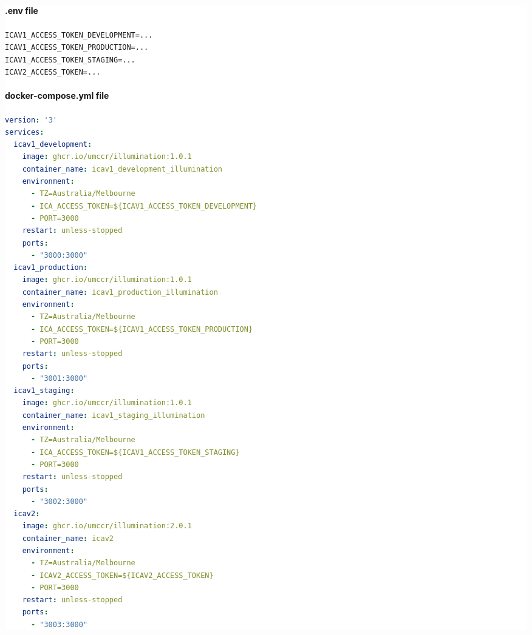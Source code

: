 ```
```

#### .env file

```
ICAV1_ACCESS_TOKEN_DEVELOPMENT=...
ICAV1_ACCESS_TOKEN_PRODUCTION=...
ICAV1_ACCESS_TOKEN_STAGING=...
ICAV2_ACCESS_TOKEN=...
```

#### docker-compose.yml file

```yaml
version: '3'
services:
  icav1_development:
    image: ghcr.io/umccr/illumination:1.0.1
    container_name: icav1_development_illumination
    environment:
      - TZ=Australia/Melbourne
      - ICA_ACCESS_TOKEN=${ICAV1_ACCESS_TOKEN_DEVELOPMENT}
      - PORT=3000
    restart: unless-stopped
    ports:
      - "3000:3000"
  icav1_production:
    image: ghcr.io/umccr/illumination:1.0.1
    container_name: icav1_production_illumination
    environment:
      - TZ=Australia/Melbourne
      - ICA_ACCESS_TOKEN=${ICAV1_ACCESS_TOKEN_PRODUCTION}
      - PORT=3000
    restart: unless-stopped
    ports:
      - "3001:3000"
  icav1_staging:
    image: ghcr.io/umccr/illumination:1.0.1
    container_name: icav1_staging_illumination
    environment:
      - TZ=Australia/Melbourne
      - ICA_ACCESS_TOKEN=${ICAV1_ACCESS_TOKEN_STAGING}
      - PORT=3000
    restart: unless-stopped
    ports:
      - "3002:3000"
  icav2:
    image: ghcr.io/umccr/illumination:2.0.1
    container_name: icav2
    environment:
      - TZ=Australia/Melbourne
      - ICAV2_ACCESS_TOKEN=${ICAV2_ACCESS_TOKEN}
      - PORT=3000
    restart: unless-stopped
    ports:
      - "3003:3000"
```


